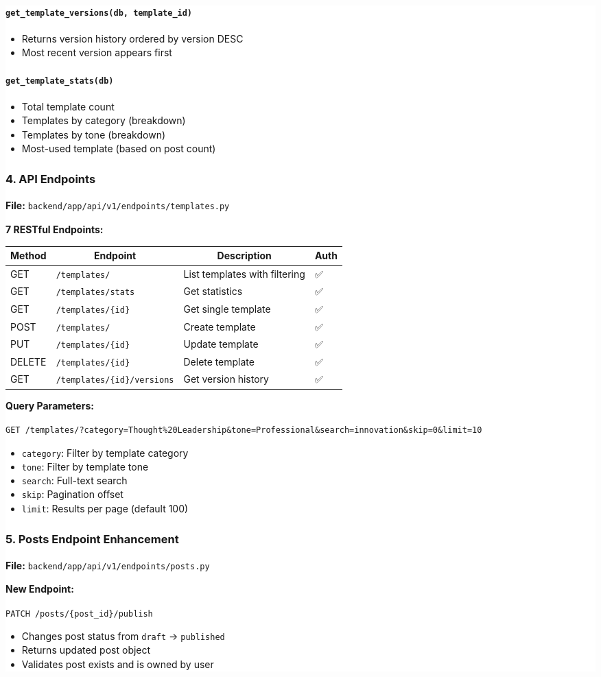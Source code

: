#### `get_template_versions(db, template_id)`
- Returns version history ordered by version DESC
- Most recent version appears first

#### `get_template_stats(db)`
- Total template count
- Templates by category (breakdown)
- Templates by tone (breakdown)
- Most-used template (based on post count)

### 4. API Endpoints

**File:** `backend/app/api/v1/endpoints/templates.py`

**7 RESTful Endpoints:**

| Method | Endpoint | Description | Auth |
|--------|----------|-------------|------|
| GET | `/templates/` | List templates with filtering | ✅ |
| GET | `/templates/stats` | Get statistics | ✅ |
| GET | `/templates/{id}` | Get single template | ✅ |
| POST | `/templates/` | Create template | ✅ |
| PUT | `/templates/{id}` | Update template | ✅ |
| DELETE | `/templates/{id}` | Delete template | ✅ |
| GET | `/templates/{id}/versions` | Get version history | ✅ |

**Query Parameters:**

```
GET /templates/?category=Thought%20Leadership&tone=Professional&search=innovation&skip=0&limit=10
```

- `category`: Filter by template category
- `tone`: Filter by template tone
- `search`: Full-text search
- `skip`: Pagination offset
- `limit`: Results per page (default 100)

### 5. Posts Endpoint Enhancement

**File:** `backend/app/api/v1/endpoints/posts.py`

**New Endpoint:**

```
PATCH /posts/{post_id}/publish
```

- Changes post status from `draft` → `published`
- Returns updated post object
- Validates post exists and is owned by user
